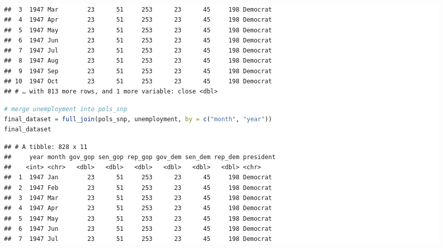     ##  3  1947 Mar        23      51     253      23      45     198 Democrat 
    ##  4  1947 Apr        23      51     253      23      45     198 Democrat 
    ##  5  1947 May        23      51     253      23      45     198 Democrat 
    ##  6  1947 Jun        23      51     253      23      45     198 Democrat 
    ##  7  1947 Jul        23      51     253      23      45     198 Democrat 
    ##  8  1947 Aug        23      51     253      23      45     198 Democrat 
    ##  9  1947 Sep        23      51     253      23      45     198 Democrat 
    ## 10  1947 Oct        23      51     253      23      45     198 Democrat 
    ## # … with 813 more rows, and 1 more variable: close <dbl>

``` r
# merge unemployment into pols_snp
final_dataset = full_join(pols_snp, unemployment, by = c("month", "year"))
final_dataset
```

    ## # A tibble: 828 x 11
    ##     year month gov_gop sen_gop rep_gop gov_dem sen_dem rep_dem president
    ##    <int> <chr>   <dbl>   <dbl>   <dbl>   <dbl>   <dbl>   <dbl> <chr>    
    ##  1  1947 Jan        23      51     253      23      45     198 Democrat 
    ##  2  1947 Feb        23      51     253      23      45     198 Democrat 
    ##  3  1947 Mar        23      51     253      23      45     198 Democrat 
    ##  4  1947 Apr        23      51     253      23      45     198 Democrat 
    ##  5  1947 May        23      51     253      23      45     198 Democrat 
    ##  6  1947 Jun        23      51     253      23      45     198 Democrat 
    ##  7  1947 Jul        23      51     253      23      45     198 Democrat 